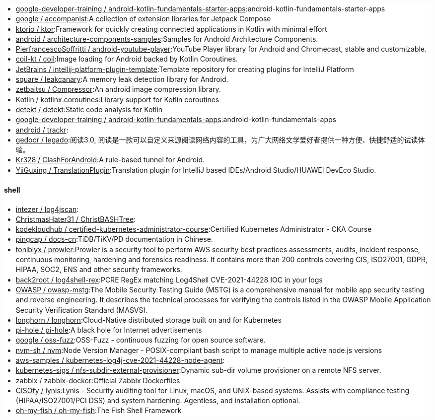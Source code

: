 * [google-developer-training / android-kotlin-fundamentals-starter-apps](https://github.com/google-developer-training/android-kotlin-fundamentals-starter-apps):android-kotlin-fundamentals-starter-apps
* [google / accompanist](https://github.com/google/accompanist):A collection of extension libraries for Jetpack Compose
* [ktorio / ktor](https://github.com/ktorio/ktor):Framework for quickly creating connected applications in Kotlin with minimal effort
* [android / architecture-components-samples](https://github.com/android/architecture-components-samples):Samples for Android Architecture Components.
* [PierfrancescoSoffritti / android-youtube-player](https://github.com/PierfrancescoSoffritti/android-youtube-player):YouTube Player library for Android and Chromecast, stable and customizable.
* [coil-kt / coil](https://github.com/coil-kt/coil):Image loading for Android backed by Kotlin Coroutines.
* [JetBrains / intellij-platform-plugin-template](https://github.com/JetBrains/intellij-platform-plugin-template):Template repository for creating plugins for IntelliJ Platform
* [square / leakcanary](https://github.com/square/leakcanary):A memory leak detection library for Android.
* [zetbaitsu / Compressor](https://github.com/zetbaitsu/Compressor):An android image compression library.
* [Kotlin / kotlinx.coroutines](https://github.com/Kotlin/kotlinx.coroutines):Library support for Kotlin coroutines
* [detekt / detekt](https://github.com/detekt/detekt):Static code analysis for Kotlin
* [google-developer-training / android-kotlin-fundamentals-apps](https://github.com/google-developer-training/android-kotlin-fundamentals-apps):android-kotlin-fundamentals-apps
* [android / trackr](https://github.com/android/trackr):
* [gedoor / legado](https://github.com/gedoor/legado):阅读3.0, 阅读是一款可以自定义来源阅读网络内容的工具，为广大网络文学爱好者提供一种方便、快捷舒适的试读体验。
* [Kr328 / ClashForAndroid](https://github.com/Kr328/ClashForAndroid):A rule-based tunnel for Android.
* [YiiGuxing / TranslationPlugin](https://github.com/YiiGuxing/TranslationPlugin):Translation plugin for IntelliJ based IDEs/Android Studio/HUAWEI DevEco Studio.

#### shell
* [intezer / log4jscan](https://github.com/intezer/log4jscan):
* [ChristmasHater31 / ChristBASHTree](https://github.com/ChristmasHater31/ChristBASHTree):
* [kodekloudhub / certified-kubernetes-administrator-course](https://github.com/kodekloudhub/certified-kubernetes-administrator-course):Certified Kubernetes Administrator - CKA Course
* [pingcap / docs-cn](https://github.com/pingcap/docs-cn):TiDB/TiKV/PD documentation in Chinese.
* [toniblyx / prowler](https://github.com/toniblyx/prowler):Prowler is a security tool to perform AWS security best practices assessments, audits, incident response, continuous monitoring, hardening and forensics readiness. It contains more than 200 controls covering CIS, ISO27001, GDPR, HIPAA, SOC2, ENS and other security frameworks.
* [back2root / log4shell-rex](https://github.com/back2root/log4shell-rex):PCRE RegEx matching Log4Shell CVE-2021-44228 IOC in your logs
* [OWASP / owasp-mstg](https://github.com/OWASP/owasp-mstg):The Mobile Security Testing Guide (MSTG) is a comprehensive manual for mobile app security testing and reverse engineering. It describes the technical processes for verifying the controls listed in the OWASP Mobile Application Security Verification Standard (MASVS).
* [longhorn / longhorn](https://github.com/longhorn/longhorn):Cloud-Native distributed storage built on and for Kubernetes
* [pi-hole / pi-hole](https://github.com/pi-hole/pi-hole):A black hole for Internet advertisements
* [google / oss-fuzz](https://github.com/google/oss-fuzz):OSS-Fuzz - continuous fuzzing for open source software.
* [nvm-sh / nvm](https://github.com/nvm-sh/nvm):Node Version Manager - POSIX-compliant bash script to manage multiple active node.js versions
* [aws-samples / kubernetes-log4j-cve-2021-44228-node-agent](https://github.com/aws-samples/kubernetes-log4j-cve-2021-44228-node-agent):
* [kubernetes-sigs / nfs-subdir-external-provisioner](https://github.com/kubernetes-sigs/nfs-subdir-external-provisioner):Dynamic sub-dir volume provisioner on a remote NFS server.
* [zabbix / zabbix-docker](https://github.com/zabbix/zabbix-docker):Official Zabbix Dockerfiles
* [CISOfy / lynis](https://github.com/CISOfy/lynis):Lynis - Security auditing tool for Linux, macOS, and UNIX-based systems. Assists with compliance testing (HIPAA/ISO27001/PCI DSS) and system hardening. Agentless, and installation optional.
* [oh-my-fish / oh-my-fish](https://github.com/oh-my-fish/oh-my-fish):The Fish Shell Framework